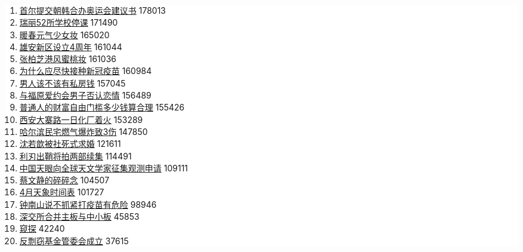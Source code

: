 1. [首尔提交朝韩合办奥运会建议书](https://s.weibo.com/weibo?q=%E9%A6%96%E5%B0%94%E6%8F%90%E4%BA%A4%E6%9C%9D%E9%9F%A9%E5%90%88%E5%8A%9E%E5%A5%A5%E8%BF%90%E4%BC%9A%E5%BB%BA%E8%AE%AE%E4%B9%A6&Refer=top) 178013
1. [瑞丽52所学校停课](https://s.weibo.com/weibo?q=%E7%91%9E%E4%B8%BD52%E6%89%80%E5%AD%A6%E6%A0%A1%E5%81%9C%E8%AF%BE&Refer=top) 171490
1. [暖春元气少女妆](https://s.weibo.com/weibo?q=%23%E6%9A%96%E6%98%A5%E5%85%83%E6%B0%94%E5%B0%91%E5%A5%B3%E5%A6%86%23&Refer=top) 165020
1. [雄安新区设立4周年](https://s.weibo.com/weibo?q=%23%E9%9B%84%E5%AE%89%E6%96%B0%E5%8C%BA%E8%AE%BE%E7%AB%8B4%E5%91%A8%E5%B9%B4%23&Refer=top) 161044
1. [张柏芝港风蜜桃妆](https://s.weibo.com/weibo?q=%23%E5%BC%A0%E6%9F%8F%E8%8A%9D%E6%B8%AF%E9%A3%8E%E8%9C%9C%E6%A1%83%E5%A6%86%23&Refer=top) 161036
1. [为什么应尽快接种新冠疫苗](https://s.weibo.com/weibo?q=%23%E4%B8%BA%E4%BB%80%E4%B9%88%E5%BA%94%E5%B0%BD%E5%BF%AB%E6%8E%A5%E7%A7%8D%E6%96%B0%E5%86%A0%E7%96%AB%E8%8B%97%23&Refer=top) 160984
1. [男人该不该有私房钱](https://s.weibo.com/weibo?q=%23%E7%94%B7%E4%BA%BA%E8%AF%A5%E4%B8%8D%E8%AF%A5%E6%9C%89%E7%A7%81%E6%88%BF%E9%92%B1%23&Refer=top) 157045
1. [与福原爱约会男子否认恋情](https://s.weibo.com/weibo?q=%E4%B8%8E%E7%A6%8F%E5%8E%9F%E7%88%B1%E7%BA%A6%E4%BC%9A%E7%94%B7%E5%AD%90%E5%90%A6%E8%AE%A4%E6%81%8B%E6%83%85&Refer=top) 156489
1. [普通人的财富自由门槛多少钱算合理](https://s.weibo.com/weibo?q=%E6%99%AE%E9%80%9A%E4%BA%BA%E7%9A%84%E8%B4%A2%E5%AF%8C%E8%87%AA%E7%94%B1%E9%97%A8%E6%A7%9B%E5%A4%9A%E5%B0%91%E9%92%B1%E7%AE%97%E5%90%88%E7%90%86&Refer=top) 155426
1. [西安大寨路一日化厂着火](https://s.weibo.com/weibo?q=%E8%A5%BF%E5%AE%89%E5%A4%A7%E5%AF%A8%E8%B7%AF%E4%B8%80%E6%97%A5%E5%8C%96%E5%8E%82%E7%9D%80%E7%81%AB&Refer=top) 153289
1. [哈尔滨民宅燃气爆炸致3伤](https://s.weibo.com/weibo?q=%E5%93%88%E5%B0%94%E6%BB%A8%E6%B0%91%E5%AE%85%E7%87%83%E6%B0%94%E7%88%86%E7%82%B8%E8%87%B43%E4%BC%A4&Refer=top) 147850
1. [沈若歆被社死式求婚](https://s.weibo.com/weibo?q=%23%E6%B2%88%E8%8B%A5%E6%AD%86%E8%A2%AB%E7%A4%BE%E6%AD%BB%E5%BC%8F%E6%B1%82%E5%A9%9A%23&Refer=top) 121611
1. [利刃出鞘将拍两部续集](https://s.weibo.com/weibo?q=%E5%88%A9%E5%88%83%E5%87%BA%E9%9E%98%E5%B0%86%E6%8B%8D%E4%B8%A4%E9%83%A8%E7%BB%AD%E9%9B%86&Refer=top) 114491
1. [中国天眼向全球天文学家征集观测申请](https://s.weibo.com/weibo?q=%23%E4%B8%AD%E5%9B%BD%E5%A4%A9%E7%9C%BC%E5%90%91%E5%85%A8%E7%90%83%E5%A4%A9%E6%96%87%E5%AD%A6%E5%AE%B6%E5%BE%81%E9%9B%86%E8%A7%82%E6%B5%8B%E7%94%B3%E8%AF%B7%23&Refer=top) 109111
1. [蔡文静的碎碎念](https://s.weibo.com/weibo?q=%23%E8%94%A1%E6%96%87%E9%9D%99%E7%9A%84%E7%A2%8E%E7%A2%8E%E5%BF%B5%23&Refer=top) 104507
1. [4月天象时间表](https://s.weibo.com/weibo?q=%234%E6%9C%88%E5%A4%A9%E8%B1%A1%E6%97%B6%E9%97%B4%E8%A1%A8%23&Refer=top) 101727
1. [钟南山说不抓紧打疫苗有危险](https://s.weibo.com/weibo?q=%23%E9%92%9F%E5%8D%97%E5%B1%B1%E8%AF%B4%E4%B8%8D%E6%8A%93%E7%B4%A7%E6%89%93%E7%96%AB%E8%8B%97%E6%9C%89%E5%8D%B1%E9%99%A9%23&Refer=top) 98946
1. [深交所合并主板与中小板](https://s.weibo.com/weibo?q=%E6%B7%B1%E4%BA%A4%E6%89%80%E5%90%88%E5%B9%B6%E4%B8%BB%E6%9D%BF%E4%B8%8E%E4%B8%AD%E5%B0%8F%E6%9D%BF&Refer=top) 45853
1. [窥探](https://s.weibo.com/weibo?q=%E7%AA%A5%E6%8E%A2&Refer=top) 42240
1. [反剽窃基金管委会成立](https://s.weibo.com/weibo?q=%23%E5%8F%8D%E5%89%BD%E7%AA%83%E5%9F%BA%E9%87%91%E7%AE%A1%E5%A7%94%E4%BC%9A%E6%88%90%E7%AB%8B%23&Refer=top) 37615